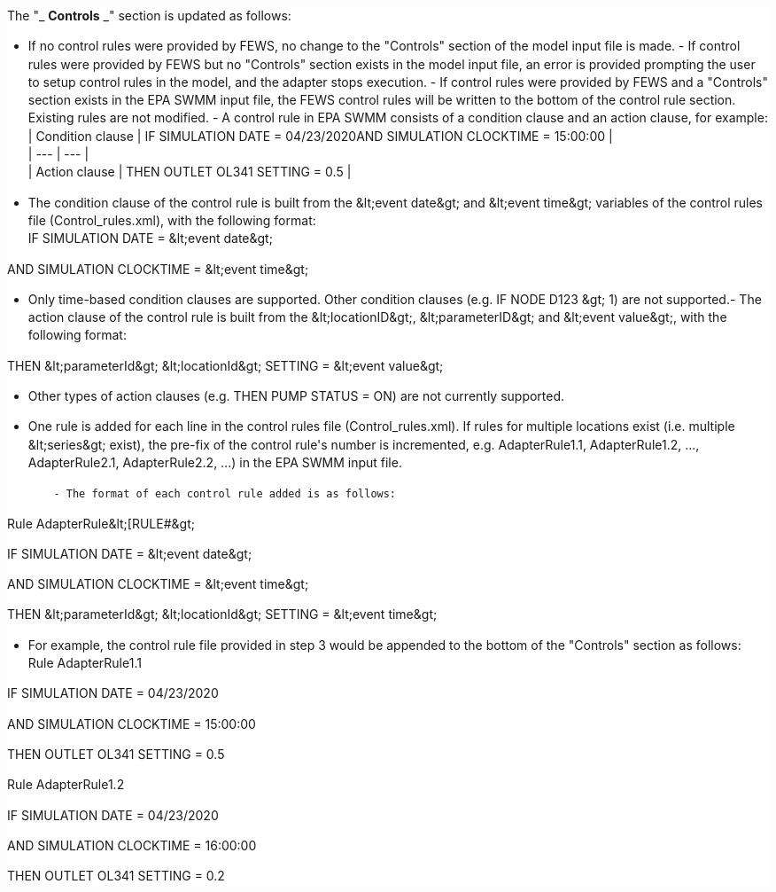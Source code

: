 The &quot;_ **Controls** _&quot; section is updated as follows:  
  
 - If no control rules were provided by FEWS, no change to the &quot;Controls&quot; section of the model input file is made. - If control rules were provided by FEWS but no &quot;Controls&quot; section exists in the model input file, an error is provided prompting the user to setup control rules in the model, and the adapter stops execution. - If control rules were provided by FEWS and a &quot;Controls&quot; section exists in the EPA SWMM input file, the FEWS control rules will be written to the bottom of the control rule section. Existing rules are not modified. - A control rule in EPA SWMM consists of a condition clause and an action clause, for example:  
| Condition clause | IF SIMULATION DATE = 04/23/2020AND SIMULATION CLOCKTIME = 15:00:00 |  
| --- | --- |  
| Action clause | THEN OUTLET OL341 SETTING = 0.5 |  
  
 - The condition clause of the control rule is built from the \&lt;event date\&gt; and \&lt;event time\&gt; variables of the control rules file (Control\_rules.xml), with the following format:  
IF SIMULATION DATE = \&lt;event date\&gt;  
  
AND SIMULATION CLOCKTIME = \&lt;event time\&gt;  
  
 - Only time-based condition clauses are supported. Other condition clauses (e.g. IF NODE D123 \&gt; 1) are not supported.- The action clause of the control rule is built from the \&lt;locationID\&gt;, \&lt;parameterID\&gt; and \&lt;event value\&gt;, with the following format:  
  
THEN \&lt;parameterId\&gt; \&lt;locationId\&gt; SETTING = \&lt;event value\&gt;  
  
- Other types of action clauses (e.g. THEN PUMP STATUS = ON) are not currently supported.  
  
- One rule is added for each line in the control rules file (Control\_rules.xml). If rules for multiple locations exist (i.e. multiple \&lt;series\&gt; exist), the pre-fix of the control rule&#39;s number is incremented, e.g. AdapterRule1.1, AdapterRule1.2, ..., AdapterRule2.1, AdapterRule2.2, ...) in the EPA SWMM input file.  
  
          - The format of each control rule added is as follows:  
  
Rule AdapterRule\&lt;[RULE#\&gt;  
  
IF SIMULATION DATE = \&lt;event date\&gt;  
  
AND SIMULATION CLOCKTIME = \&lt;event time\&gt;  
  
THEN \&lt;parameterId\&gt; \&lt;locationId\&gt; SETTING = \&lt;event time\&gt;  
  
 - For example, the control rule file provided in step 3 would be appended to the bottom of the &quot;Controls&quot; section as follows:  
Rule AdapterRule1.1  
  
IF SIMULATION DATE = 04/23/2020  
  
AND SIMULATION CLOCKTIME = 15:00:00  
  
THEN OUTLET OL341 SETTING = 0.5  
  
Rule AdapterRule1.2  
  
IF SIMULATION DATE = 04/23/2020  
  
AND SIMULATION CLOCKTIME = 16:00:00  
  
THEN OUTLET OL341 SETTING = 0.2  
  